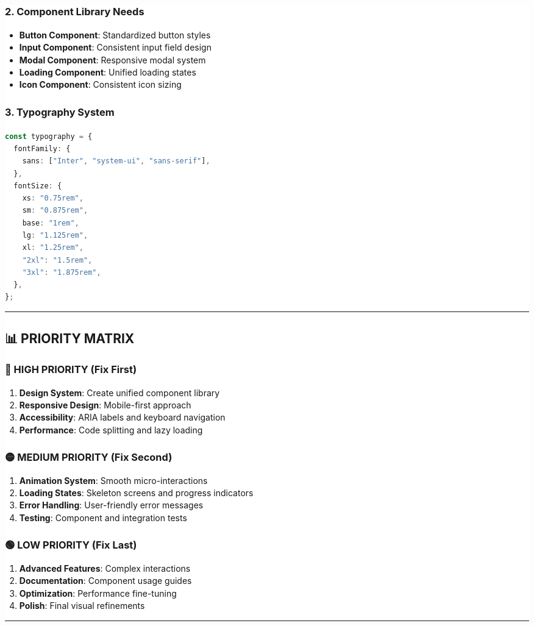 ### 2. **Component Library Needs**

- **Button Component**: Standardized button styles
- **Input Component**: Consistent input field design
- **Modal Component**: Responsive modal system
- **Loading Component**: Unified loading states
- **Icon Component**: Consistent icon sizing

### 3. **Typography System**

```typescript
const typography = {
  fontFamily: {
    sans: ["Inter", "system-ui", "sans-serif"],
  },
  fontSize: {
    xs: "0.75rem",
    sm: "0.875rem",
    base: "1rem",
    lg: "1.125rem",
    xl: "1.25rem",
    "2xl": "1.5rem",
    "3xl": "1.875rem",
  },
};
```

---

## 📊 PRIORITY MATRIX

### 🔴 HIGH PRIORITY (Fix First)

1. **Design System**: Create unified component library
2. **Responsive Design**: Mobile-first approach
3. **Accessibility**: ARIA labels and keyboard navigation
4. **Performance**: Code splitting and lazy loading

### 🟡 MEDIUM PRIORITY (Fix Second)

1. **Animation System**: Smooth micro-interactions
2. **Loading States**: Skeleton screens and progress indicators
3. **Error Handling**: User-friendly error messages
4. **Testing**: Component and integration tests

### 🟢 LOW PRIORITY (Fix Last)

1. **Advanced Features**: Complex interactions
2. **Documentation**: Component usage guides
3. **Optimization**: Performance fine-tuning
4. **Polish**: Final visual refinements

---